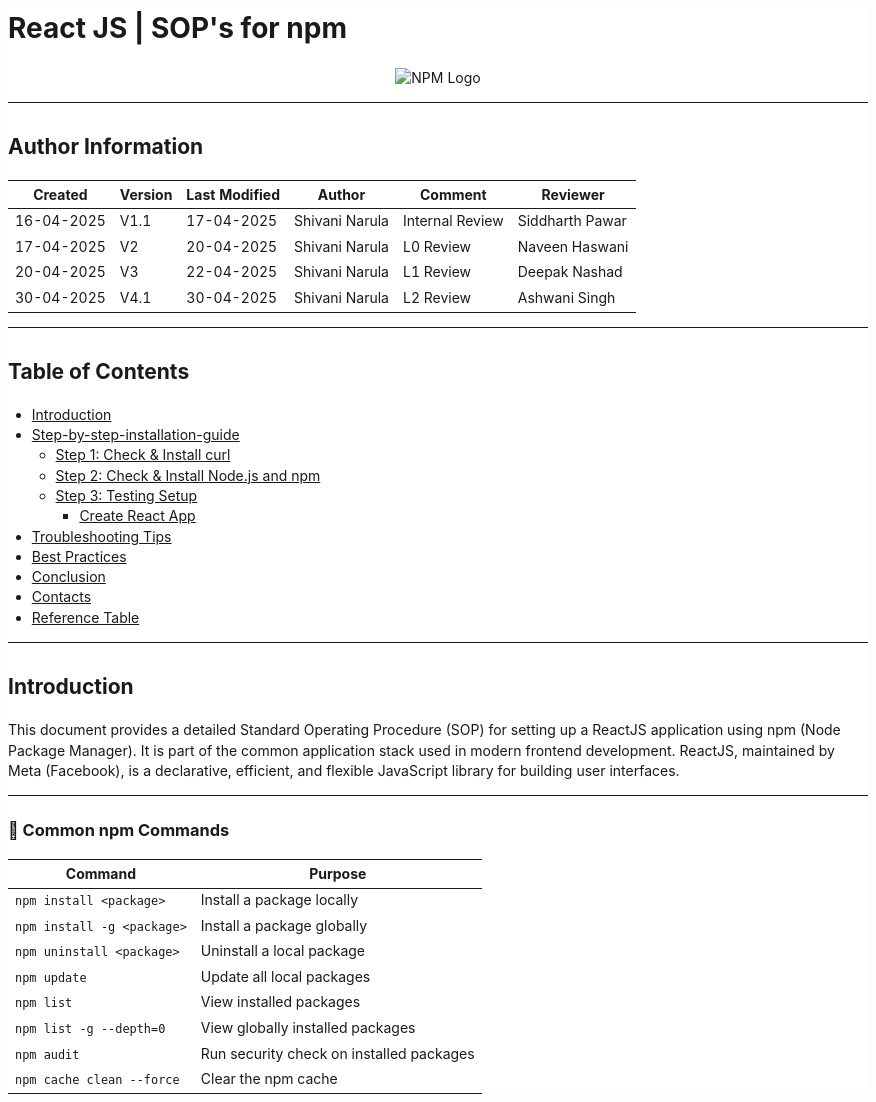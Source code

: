 # React JS | SOP's for npm

<p align="center">
  <img src="https://media2.dev.to/dynamic/image/width=1000,height=420,fit=cover,gravity=auto,format=auto/https%3A%2F%2Fdev-to-uploads.s3.amazonaws.com%2Fuploads%2Farticles%2Fsu2i78wr05f0cy25th94.png" alt="NPM Logo" width="500"/>
</p>

---
## Author Information
| Created | Version | Last Modified | Author | Comment | Reviewer |
| --- | --- | --- | --- | --- | --- |
| 16-04-2025 | V1.1 | 17-04-2025 | Shivani Narula | Internal Review | Siddharth Pawar |
| 17-04-2025 | V2 | 20-04-2025 | Shivani Narula | L0 Review | Naveen Haswani |
| 20-04-2025 | V3 | 22-04-2025  | Shivani Narula | L1 Review | Deepak Nashad |
| 30-04-2025 | V4.1 | 30-04-2025 | Shivani Narula | L2 Review | Ashwani Singh |

---

## Table of Contents
- [Introduction](#introduction)  
- [Step-by-step-installation-guide](#step-by-step-installation-guide)
  - [Step 1: Check & Install curl](#step-1-check--install-curl)  
  - [Step 2: Check & Install Node.js and npm](#step-2-check--install-nodejs-and-npm)  
  - [Step 3: Testing Setup](#step-3-testing-setup)  
    - [Create React App](#create-react-app)  
- [Troubleshooting Tips](#troubleshooting-tips)  
- [Best Practices](#best-practices)  
- [Conclusion](#conclusion)  
- [Contacts](#contacts)  
- [Reference Table](#reference-table)  

---

## Introduction

This document provides a detailed Standard Operating Procedure (SOP) for setting up a ReactJS application using npm (Node Package Manager). It is part of the common application stack used in modern frontend development. ReactJS, maintained by Meta (Facebook), is a declarative, efficient, and flexible JavaScript library for building user interfaces.

---

### 🔁 Common npm Commands

| Command                     | Purpose                                      |
|-----------------------------|----------------------------------------------|
| `npm install <package>`     | Install a package locally                    |
| `npm install -g <package>`  | Install a package globally                   |
| `npm uninstall <package>`   | Uninstall a local package                    |
| `npm update`                | Update all local packages                    |
| `npm list`                  | View installed packages                      |
| `npm list -g --depth=0`     | View globally installed packages             |
| `npm audit`                 | Run security check on installed packages     |
| `npm cache clean --force`   | Clear the npm cache                          |